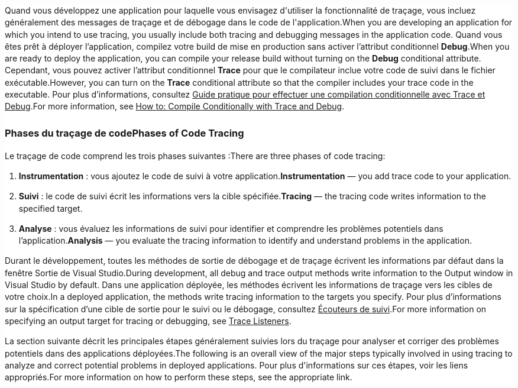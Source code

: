  <span data-ttu-id="447f8-138">Quand vous développez une application pour laquelle vous envisagez d'utiliser la fonctionnalité de traçage, vous incluez généralement des messages de traçage et de débogage dans le code de l'application.</span><span class="sxs-lookup"><span data-stu-id="447f8-138">When you are developing an application for which you intend to use tracing, you usually include both tracing and debugging messages in the application code.</span></span> <span data-ttu-id="447f8-139">Quand vous êtes prêt à déployer l’application, compilez votre build de mise en production sans activer l’attribut conditionnel **Debug**.</span><span class="sxs-lookup"><span data-stu-id="447f8-139">When you are ready to deploy the application, you can compile your release build without turning on the **Debug** conditional attribute.</span></span> <span data-ttu-id="447f8-140">Cependant, vous pouvez activer l’attribut conditionnel **Trace** pour que le compilateur inclue votre code de suivi dans le fichier exécutable.</span><span class="sxs-lookup"><span data-stu-id="447f8-140">However, you can turn on the **Trace** conditional attribute so that the compiler includes your trace code in the executable.</span></span> <span data-ttu-id="447f8-141">Pour plus d’informations, consultez [Guide pratique pour effectuer une compilation conditionnelle avec Trace et Debug](how-to-compile-conditionally-with-trace-and-debug.md).</span><span class="sxs-lookup"><span data-stu-id="447f8-141">For more information, see [How to: Compile Conditionally with Trace and Debug](how-to-compile-conditionally-with-trace-and-debug.md).</span></span>  
  
### <a name="phases-of-code-tracing"></a><span data-ttu-id="447f8-142">Phases du traçage de code</span><span class="sxs-lookup"><span data-stu-id="447f8-142">Phases of Code Tracing</span></span>  
 <span data-ttu-id="447f8-143">Le traçage de code comprend les trois phases suivantes :</span><span class="sxs-lookup"><span data-stu-id="447f8-143">There are three phases of code tracing:</span></span>  
  
1. <span data-ttu-id="447f8-144">**Instrumentation** : vous ajoutez le code de suivi à votre application.</span><span class="sxs-lookup"><span data-stu-id="447f8-144">**Instrumentation** — you add trace code to your application.</span></span>  
  
2. <span data-ttu-id="447f8-145">**Suivi** : le code de suivi écrit les informations vers la cible spécifiée.</span><span class="sxs-lookup"><span data-stu-id="447f8-145">**Tracing** — the tracing code writes information to the specified target.</span></span>  
  
3. <span data-ttu-id="447f8-146">**Analyse** : vous évaluez les informations de suivi pour identifier et comprendre les problèmes potentiels dans l’application.</span><span class="sxs-lookup"><span data-stu-id="447f8-146">**Analysis** — you evaluate the tracing information to identify and understand problems in the application.</span></span>  
  
 <span data-ttu-id="447f8-147">Durant le développement, toutes les méthodes de sortie de débogage et de traçage écrivent les informations par défaut dans la fenêtre Sortie de Visual Studio.</span><span class="sxs-lookup"><span data-stu-id="447f8-147">During development, all debug and trace output methods write information to the Output window in Visual Studio by default.</span></span> <span data-ttu-id="447f8-148">Dans une application déployée, les méthodes écrivent les informations de traçage vers les cibles de votre choix.</span><span class="sxs-lookup"><span data-stu-id="447f8-148">In a deployed application, the methods write tracing information to the targets you specify.</span></span> <span data-ttu-id="447f8-149">Pour plus d’informations sur la spécification d’une cible de sortie pour le suivi ou le débogage, consultez [Écouteurs de suivi](trace-listeners.md).</span><span class="sxs-lookup"><span data-stu-id="447f8-149">For more information on specifying an output target for tracing or debugging, see [Trace Listeners](trace-listeners.md).</span></span>  
  
 <span data-ttu-id="447f8-150">La section suivante décrit les principales étapes généralement suivies lors du traçage pour analyser et corriger des problèmes potentiels dans des applications déployées.</span><span class="sxs-lookup"><span data-stu-id="447f8-150">The following is an overall view of the major steps typically involved in using tracing to analyze and correct potential problems in deployed applications.</span></span> <span data-ttu-id="447f8-151">Pour plus d'informations sur ces étapes, voir les liens appropriés.</span><span class="sxs-lookup"><span data-stu-id="447f8-151">For more information on how to perform these steps, see the appropriate link.</span></span>  
  